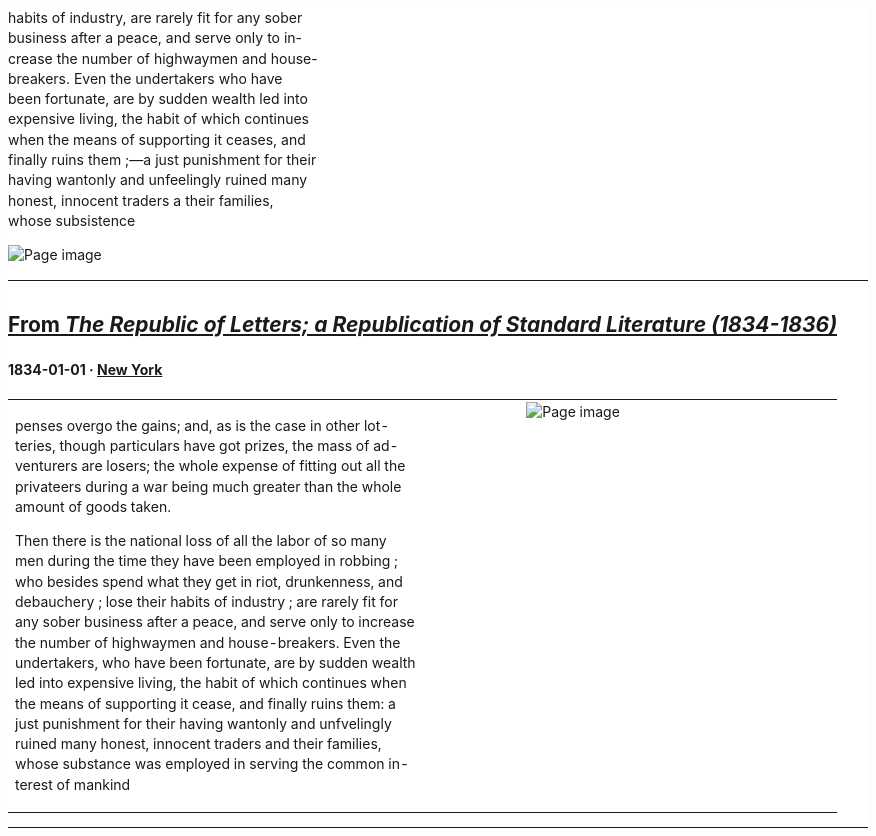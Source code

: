habits of industry, are rarely fit for any sober  
business after a peace, and serve only to in-  
crease the number of highwaymen and house-  
breakers. Even the undertakers who have  
been fortunate, are by sudden wealth led into  
expensive living, the habit of which continues  
when the means of supporting it ceases, and  
finally ruins them ;—a just punishment for their  
having wantonly and unfeelingly ruined many  
honest, innocent traders a their families,  
whose subsistence
</td><td style="width: 50%; max-height: 75%; margin: auto; display: block;">
<img alt="Page image" src="https://iiif.archive.org/image/iiif/2/sim_museum-of-foreign-literature-science-and-art_1831-07_19_109%2Fsim_museum-of-foreign-literature-science-and-art_1831-07_19_109_jp2.zip%2Fsim_museum-of-foreign-literature-science-and-art_1831-07_19_109_jp2%2Fsim_museum-of-foreign-literature-science-and-art_1831-07_19_109_0106.jp2/pct:46.57657657657658,88.1813125695217,37.2972972972973,3.114571746384872/600,/0/default.jpg"/>
</td>
</tr></table>

---

## [From _The Republic of Letters; a Republication of Standard Literature (1834-1836)_](https://archive.org/details/sim_republic-of-letters-a-republation-of-standard-literature_1834_1_13/page/n1/mode/1up?view=theater)

#### 1834-01-01 &middot; [New York](http://dbpedia.org/resource/New_York_City)

<table style="width: 100%;"><tr><td style="width: 50%">

  
penses overgo the gains; and, as is the case in other lot-  
teries, though particulars have got prizes, the mass of ad-  
venturers are losers; the whole expense of fitting out all the  
privateers during a war being much greater than the whole  
amount of goods taken.  
  
Then there is the national loss of all the labor of so many  
men during the time they have been employed in robbing ;  
who besides spend what they get in riot, drunkenness, and  
debauchery ; lose their habits of industry ; are rarely fit for  
any sober business after a peace, and serve only to increase  
the number of highwaymen and house-breakers. Even the  
undertakers, who have been fortunate, are by sudden wealth  
led into expensive living, the habit of which continues when  
the means of supporting it cease, and finally ruins them: a  
just punishment for their having wantonly and unfvelingly  
ruined many honest, innocent traders and their families,  
whose substance was employed in serving the common in-  
terest of mankind
</td><td style="width: 50%; max-height: 75%; margin: auto; display: block;">
<img alt="Page image" src="https://iiif.archive.org/image/iiif/2/sim_republic-of-letters-a-republation-of-standard-literature_1834_1_13%2Fsim_republic-of-letters-a-republation-of-standard-literature_1834_1_13_jp2.zip%2Fsim_republic-of-letters-a-republation-of-standard-literature_1834_1_13_jp2%2Fsim_republic-of-letters-a-republation-of-standard-literature_1834_1_13_0001.jp2/pct:15.443037974683545,11.52870647913304,25.379746835443036,13.511643993543924/600,/0/default.jpg"/>
</td>
</tr></table>

---